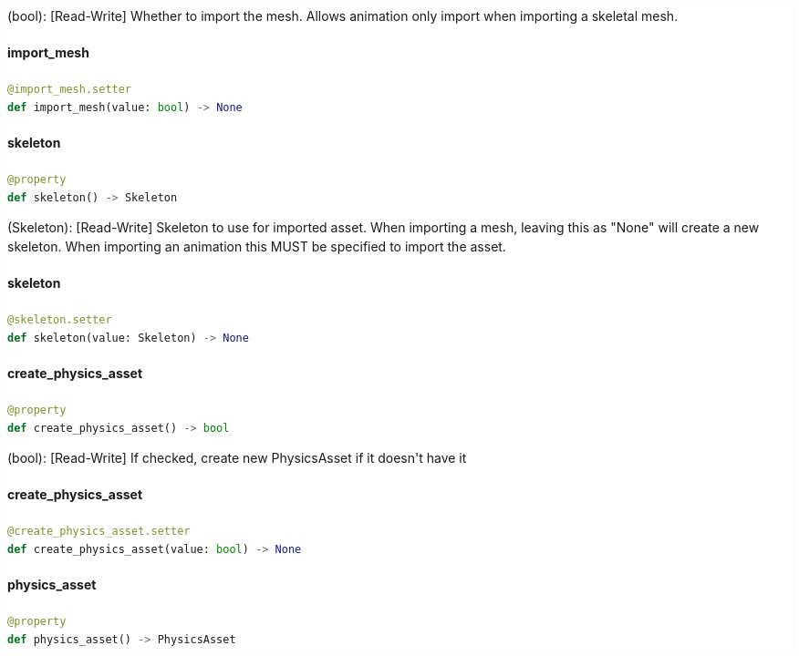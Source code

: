 (bool):  [Read-Write] Whether to import the mesh. Allows animation only import when importing a skeletal mesh.

<a id="unreal.FbxImportUI.import_mesh"></a>

#### import_mesh

```python
@import_mesh.setter
def import_mesh(value: bool) -> None
```

<a id="unreal.FbxImportUI.skeleton"></a>

#### skeleton

```python
@property
def skeleton() -> Skeleton
```

(Skeleton):  [Read-Write] Skeleton to use for imported asset. When importing a mesh, leaving this as "None" will create a new skeleton. When importing an animation this MUST be specified to import the asset.

<a id="unreal.FbxImportUI.skeleton"></a>

#### skeleton

```python
@skeleton.setter
def skeleton(value: Skeleton) -> None
```

<a id="unreal.FbxImportUI.create_physics_asset"></a>

#### create_physics_asset

```python
@property
def create_physics_asset() -> bool
```

(bool):  [Read-Write] If checked, create new PhysicsAsset if it doesn't have it

<a id="unreal.FbxImportUI.create_physics_asset"></a>

#### create_physics_asset

```python
@create_physics_asset.setter
def create_physics_asset(value: bool) -> None
```

<a id="unreal.FbxImportUI.physics_asset"></a>

#### physics_asset

```python
@property
def physics_asset() -> PhysicsAsset
```
